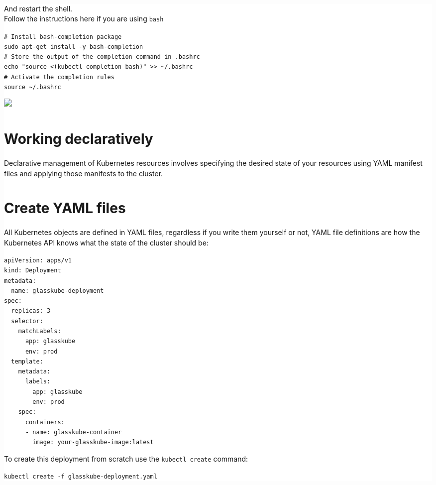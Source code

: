 
And restart the shell.\
Follow the instructions here if you are using  `bash` 

```
# Install bash-completion package
sudo apt-get install -y bash-completion
# Store the output of the completion command in .bashrc
echo "source <(kubectl completion bash)" >> ~/.bashrc
# Activate the completion rules
source ~/.bashrc
```


![](https://miro.medium.com/v2/resize:fit:700/0*ibkrc8KB9DM31Jcb.gif) 


# Working declaratively

Declarative management of Kubernetes resources involves specifying the desired state of your resources using YAML manifest files and applying those manifests to the cluster.


# Create YAML files

All Kubernetes objects are defined in YAML files, regardless if you write them yourself or not, YAML file definitions are how the Kubernetes API knows what the state of the cluster should be:

```
apiVersion: apps/v1
kind: Deployment
metadata:
  name: glasskube-deployment
spec:
  replicas: 3
  selector:
    matchLabels:
      app: glasskube
      env: prod
  template:
    metadata:
      labels:
        app: glasskube
        env: prod
    spec:
      containers:
      - name: glasskube-container
        image: your-glasskube-image:latest
```


To create this deployment from scratch use the  `kubectl create`  command:

```
kubectl create -f glasskube-deployment.yaml
```

